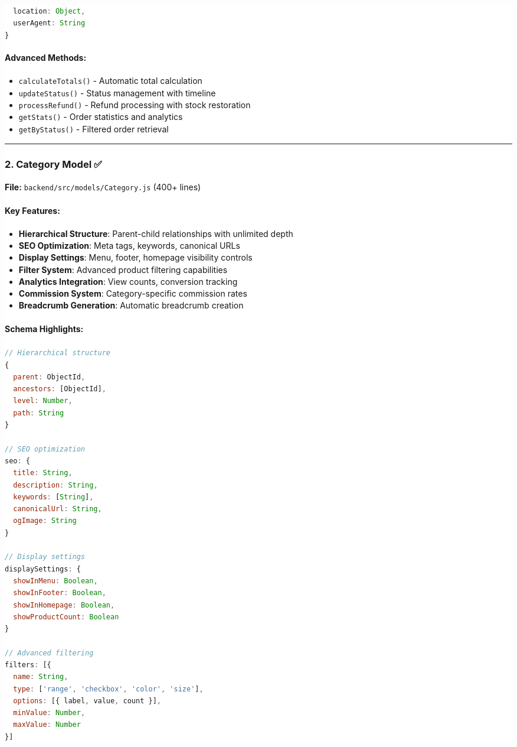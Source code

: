 ```javascript
  location: Object,
  userAgent: String
}
```

#### **Advanced Methods:**
- `calculateTotals()` - Automatic total calculation
- `updateStatus()` - Status management with timeline
- `processRefund()` - Refund processing with stock restoration
- `getStats()` - Order statistics and analytics
- `getByStatus()` - Filtered order retrieval

---

### **2. Category Model** ✅
**File:** `backend/src/models/Category.js` (400+ lines)

#### **Key Features:**
- **Hierarchical Structure**: Parent-child relationships with unlimited depth
- **SEO Optimization**: Meta tags, keywords, canonical URLs
- **Display Settings**: Menu, footer, homepage visibility controls
- **Filter System**: Advanced product filtering capabilities
- **Analytics Integration**: View counts, conversion tracking
- **Commission System**: Category-specific commission rates
- **Breadcrumb Generation**: Automatic breadcrumb creation

#### **Schema Highlights:**
```javascript
// Hierarchical structure
{
  parent: ObjectId,
  ancestors: [ObjectId],
  level: Number,
  path: String
}

// SEO optimization
seo: {
  title: String,
  description: String,
  keywords: [String],
  canonicalUrl: String,
  ogImage: String
}

// Display settings
displaySettings: {
  showInMenu: Boolean,
  showInFooter: Boolean,
  showInHomepage: Boolean,
  showProductCount: Boolean
}

// Advanced filtering
filters: [{
  name: String,
  type: ['range', 'checkbox', 'color', 'size'],
  options: [{ label, value, count }],
  minValue: Number,
  maxValue: Number
}]
```

